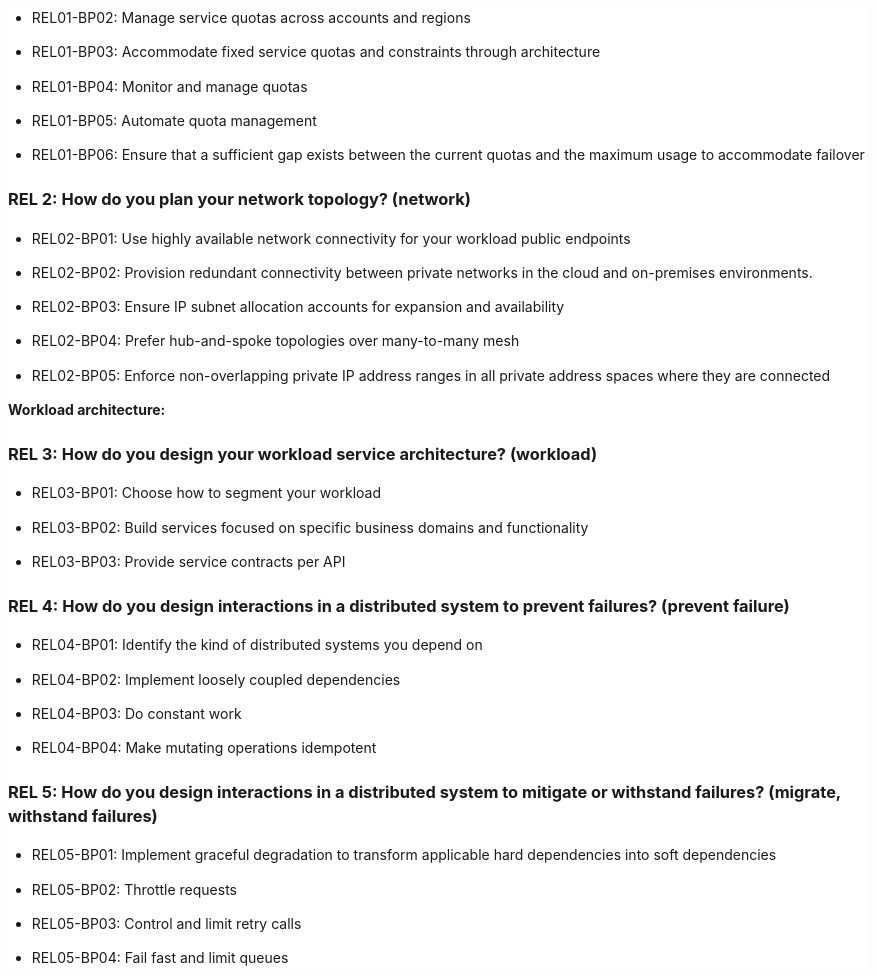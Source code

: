 - REL01-BP02: Manage service quotas across accounts and regions

- REL01-BP03: Accommodate fixed service quotas and constraints through architecture

- REL01-BP04: Monitor and manage quotas

- REL01-BP05: Automate quota management

- REL01-BP06: Ensure that a sufficient gap exists between the current quotas and the maximum usage to accommodate failover

### REL 2: How do you plan your network topology? (network)

- REL02-BP01: Use highly available network connectivity for your workload public endpoints

- REL02-BP02: Provision redundant connectivity between private networks in the cloud and on-premises environments.

- REL02-BP03: Ensure IP subnet allocation accounts for expansion and availability

- REL02-BP04: Prefer hub-and-spoke topologies over many-to-many mesh

- REL02-BP05: Enforce non-overlapping private IP address ranges in all private address spaces where they are connected

**Workload architecture:**

### REL 3: How do you design your workload service architecture? (workload)

- REL03-BP01: Choose how to segment your workload

- REL03-BP02: Build services focused on specific business domains and functionality

- REL03-BP03: Provide service contracts per API

### REL 4: How do you design interactions in a distributed system to prevent failures? (prevent failure)

- REL04-BP01: Identify the kind of distributed systems you depend on

- REL04-BP02: Implement loosely coupled dependencies

- REL04-BP03: Do constant work

- REL04-BP04: Make mutating operations idempotent

### REL 5: How do you design interactions in a distributed system to mitigate or withstand failures? (migrate, withstand failures)

- REL05-BP01: Implement graceful degradation to transform applicable hard dependencies into soft dependencies

- REL05-BP02: Throttle requests

- REL05-BP03: Control and limit retry calls

- REL05-BP04: Fail fast and limit queues
